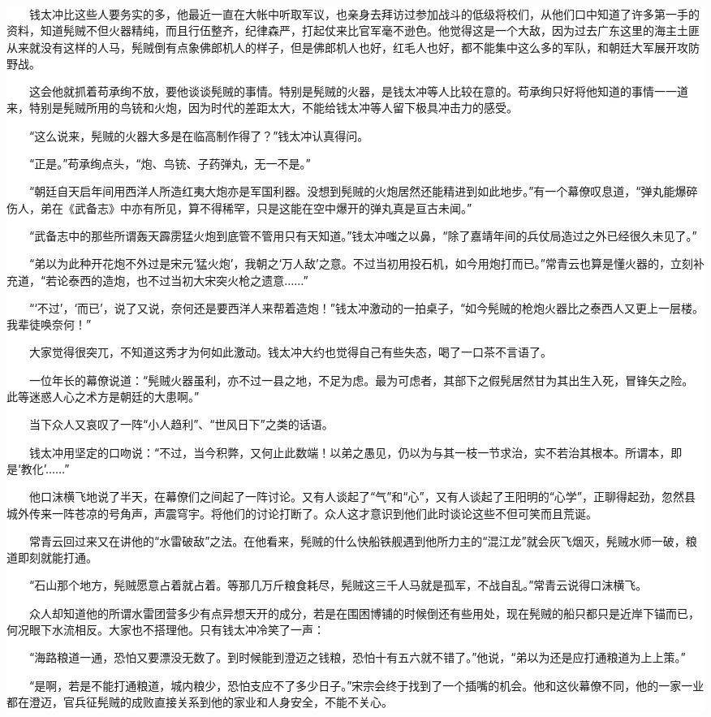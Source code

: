 　　钱太冲比这些人要务实的多，他最近一直在大帐中听取军议，也亲身去拜访过参加战斗的低级将校们，从他们口中知道了许多第一手的资料，知道髡贼不但火器精纯，而且行伍整齐，纪律森严，打起仗来比官军毫不逊色。他觉得这是一个大敌，因为过去广东这里的海主土匪从来就没有这样的人马，髡贼倒有点象佛郎机人的样子，但是佛郎机人也好，红毛人也好，都不能集中这么多的军队，和朝廷大军展开攻防野战。

　　这会他就抓着苟承绚不放，要他谈谈髡贼的事情。特别是髡贼的火器，是钱太冲等人比较在意的。苟承绚只好将他知道的事情一一道来，特别是髡贼所用的鸟铳和火炮，因为时代的差距太大，不能给钱太冲等人留下极具冲击力的感受。

　　“这么说来，髡贼的火器大多是在临高制作得了？”钱太冲认真得问。

　　“正是。”苟承绚点头，“炮、鸟铳、子药弹丸，无一不是。”

　　“朝廷自天启年间用西洋人所造红夷大炮亦是军国利器。没想到髡贼的火炮居然还能精进到如此地步。”有一个幕僚叹息道，“弹丸能爆碎伤人，弟在《武备志》中亦有所见，算不得稀罕，只是这能在空中爆开的弹丸真是亘古未闻。”

　　“武备志中的那些所谓轰天霹雳猛火炮到底管不管用只有天知道。”钱太冲嗤之以鼻，“除了嘉靖年间的兵仗局造过之外已经很久未见了。”

　　“弟以为此种开花炮不外过是宋元‘猛火炮’，我朝之‘万人敌’之意。不过当初用投石机，如今用炮打而已。”常青云也算是懂火器的，立刻补充道，“若论泰西的造炮，也不过当初大宋突火枪之遗意……”

　　“‘不过’，‘而已’，说了又说，奈何还是要西洋人来帮着造炮！”钱太冲激动的一拍桌子，“如今髡贼的枪炮火器比之泰西人又更上一层楼。我辈徒唤奈何！”

　　大家觉得很突兀，不知道这秀才为何如此激动。钱太冲大约也觉得自己有些失态，喝了一口茶不言语了。

　　一位年长的幕僚说道：“髡贼火器虽利，亦不过一县之地，不足为虑。最为可虑者，其部下之假髡居然甘为其出生入死，冒锋矢之险。此等迷惑人心之术方是朝廷的大患啊。”

　　当下众人又哀叹了一阵“小人趋利”、“世风日下”之类的话语。

　　钱太冲用坚定的口吻说：“不过，当今积弊，又何止此数端！以弟之愚见，仍以为与其一枝一节求治，实不若治其根本。所谓本，即是‘教化’……”

　　他口沫横飞地说了半天，在幕僚们之间起了一阵讨论。又有人谈起了“气”和“心”，又有人谈起了王阳明的“心学”，正聊得起劲，忽然县城外传来一阵苍凉的号角声，声震穹宇。将他们的讨论打断了。众人这才意识到他们此时谈论这些不但可笑而且荒诞。

　　常青云回过来又在讲他的“水雷破敌”之法。在他看来，髡贼的什么快船铁舰遇到他所力主的“混江龙”就会灰飞烟灭，髡贼水师一破，粮道即刻就能打通。

　　“石山那个地方，髡贼愿意占着就占着。等那几万斤粮食耗尽，髡贼这三千人马就是孤军，不战自乱。”常青云说得口沫横飞。

　　众人却知道他的所谓水雷团营多少有点异想天开的成分，若是在围困博铺的时候倒还有些用处，现在髡贼的船只都只是近岸下锚而已，何况眼下水流相反。大家也不搭理他。只有钱太冲冷笑了一声：

　　“海路粮道一通，恐怕又要漂没无数了。到时候能到澄迈之钱粮，恐怕十有五六就不错了。”他说，“弟以为还是应打通粮道为上上策。”

　　“是啊，若是不能打通粮道，城内粮少，恐怕支应不了多少日子。”宋宗会终于找到了一个插嘴的机会。他和这伙幕僚不同，他的一家一业都在澄迈，官兵征髡贼的成败直接关系到他的家业和人身安全，不能不关心。


